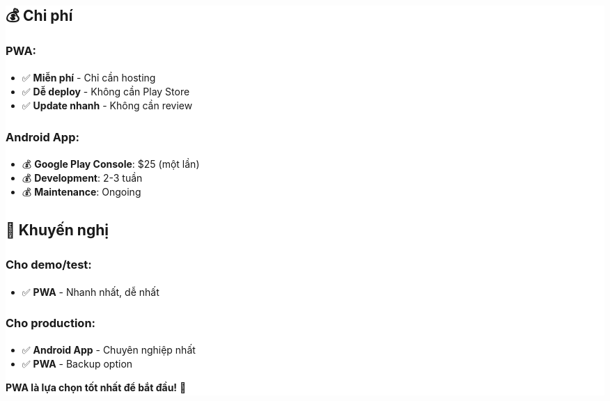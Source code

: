 ## 💰 **Chi phí**

### **PWA:**
- ✅ **Miễn phí** - Chỉ cần hosting
- ✅ **Dễ deploy** - Không cần Play Store
- ✅ **Update nhanh** - Không cần review

### **Android App:**
- 💰 **Google Play Console**: $25 (một lần)
- 💰 **Development**: 2-3 tuần
- 💰 **Maintenance**: Ongoing

## 🎯 **Khuyến nghị**

### **Cho demo/test:**
- ✅ **PWA** - Nhanh nhất, dễ nhất

### **Cho production:**
- ✅ **Android App** - Chuyên nghiệp nhất
- ✅ **PWA** - Backup option

**PWA là lựa chọn tốt nhất để bắt đầu!** 🚀
